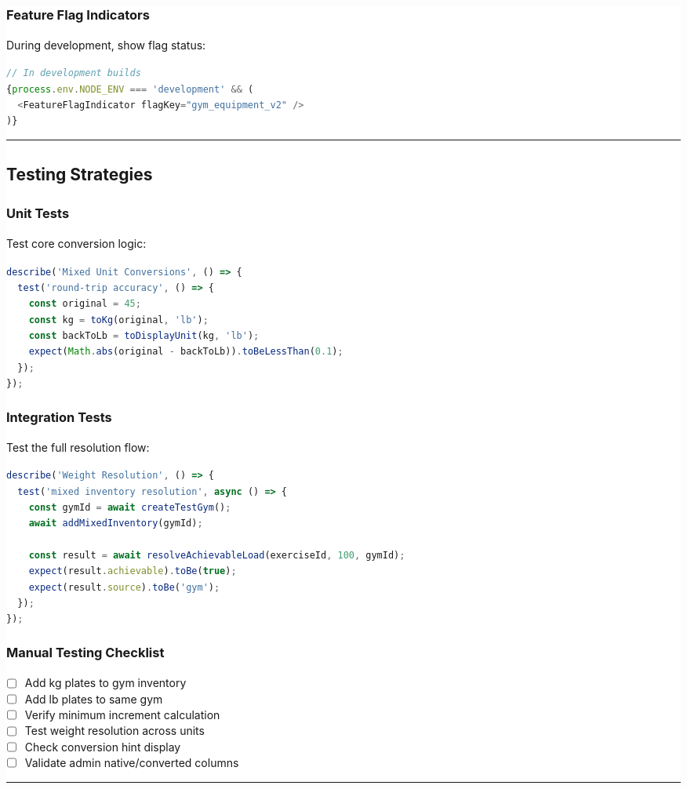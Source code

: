 ### Feature Flag Indicators
During development, show flag status:

```typescript
// In development builds
{process.env.NODE_ENV === 'development' && (
  <FeatureFlagIndicator flagKey="gym_equipment_v2" />
)}
```

---

## Testing Strategies

### Unit Tests
Test core conversion logic:

```typescript
describe('Mixed Unit Conversions', () => {
  test('round-trip accuracy', () => {
    const original = 45;
    const kg = toKg(original, 'lb');
    const backToLb = toDisplayUnit(kg, 'lb');
    expect(Math.abs(original - backToLb)).toBeLessThan(0.1);
  });
});
```

### Integration Tests
Test the full resolution flow:

```typescript
describe('Weight Resolution', () => {
  test('mixed inventory resolution', async () => {
    const gymId = await createTestGym();
    await addMixedInventory(gymId);
    
    const result = await resolveAchievableLoad(exerciseId, 100, gymId);
    expect(result.achievable).toBe(true);
    expect(result.source).toBe('gym');
  });
});
```

### Manual Testing Checklist
- [ ] Add kg plates to gym inventory
- [ ] Add lb plates to same gym
- [ ] Verify minimum increment calculation
- [ ] Test weight resolution across units
- [ ] Check conversion hint display
- [ ] Validate admin native/converted columns

---